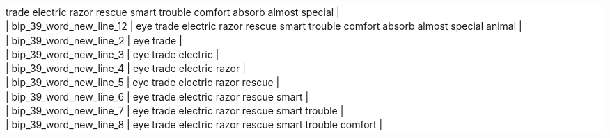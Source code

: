 trade
electric
razor
rescue
smart
trouble
comfort
absorb
almost
special |  
| bip_39_word_new_line_12 | eye
trade
electric
razor
rescue
smart
trouble
comfort
absorb
almost
special
animal |  
| bip_39_word_new_line_2 | eye
trade |  
| bip_39_word_new_line_3 | eye
trade
electric |  
| bip_39_word_new_line_4 | eye
trade
electric
razor |  
| bip_39_word_new_line_5 | eye
trade
electric
razor
rescue |  
| bip_39_word_new_line_6 | eye
trade
electric
razor
rescue
smart |  
| bip_39_word_new_line_7 | eye
trade
electric
razor
rescue
smart
trouble |  
| bip_39_word_new_line_8 | eye
trade
electric
razor
rescue
smart
trouble
comfort |  